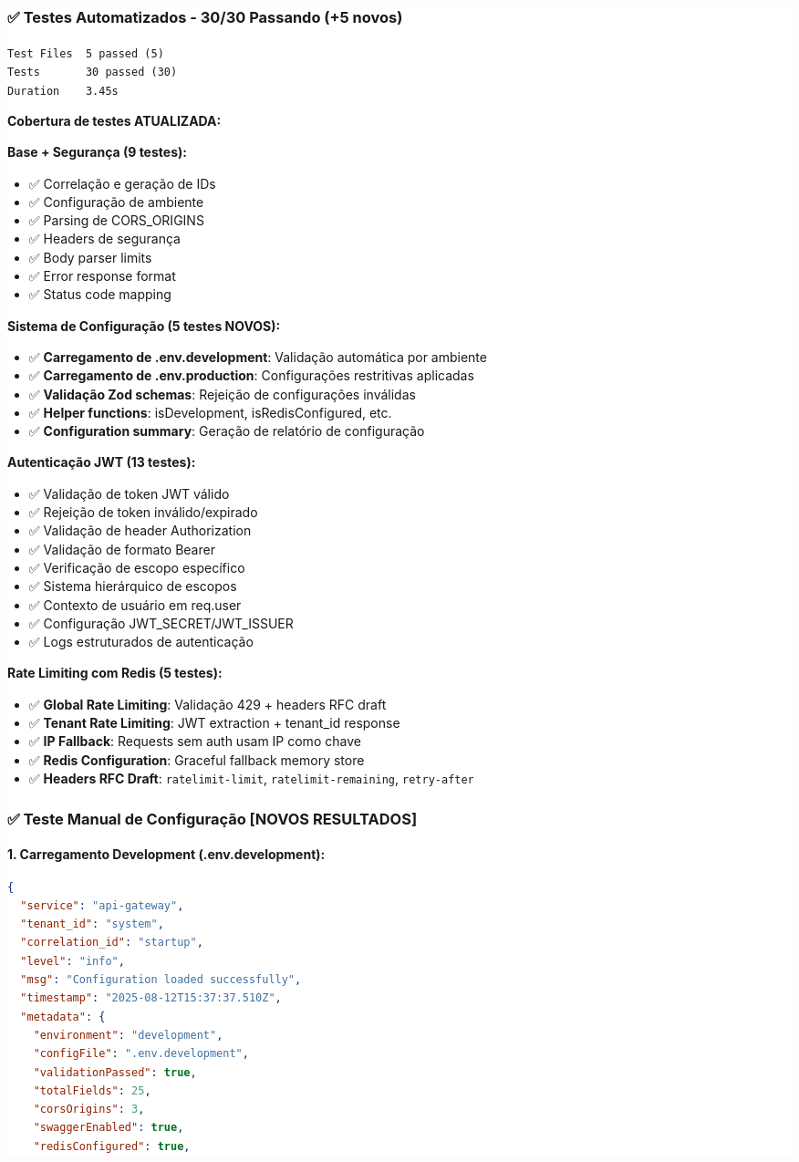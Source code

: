 
### ✅ **Testes Automatizados - 30/30 Passando (+5 novos)**

```
Test Files  5 passed (5)
Tests       30 passed (30)
Duration    3.45s
```

**Cobertura de testes ATUALIZADA:**

**Base + Segurança (9 testes):**

- ✅ Correlação e geração de IDs
- ✅ Configuração de ambiente
- ✅ Parsing de CORS_ORIGINS
- ✅ Headers de segurança
- ✅ Body parser limits
- ✅ Error response format
- ✅ Status code mapping

**Sistema de Configuração (5 testes NOVOS):**

- ✅ **Carregamento de .env.development**: Validação automática por ambiente
- ✅ **Carregamento de .env.production**: Configurações restritivas aplicadas
- ✅ **Validação Zod schemas**: Rejeição de configurações inválidas
- ✅ **Helper functions**: isDevelopment, isRedisConfigured, etc.
- ✅ **Configuration summary**: Geração de relatório de configuração

**Autenticação JWT (13 testes):**

- ✅ Validação de token JWT válido
- ✅ Rejeição de token inválido/expirado
- ✅ Validação de header Authorization
- ✅ Validação de formato Bearer
- ✅ Verificação de escopo específico
- ✅ Sistema hierárquico de escopos
- ✅ Contexto de usuário em req.user
- ✅ Configuração JWT_SECRET/JWT_ISSUER
- ✅ Logs estruturados de autenticação

**Rate Limiting com Redis (5 testes):**

- ✅ **Global Rate Limiting**: Validação 429 + headers RFC draft
- ✅ **Tenant Rate Limiting**: JWT extraction + tenant_id response
- ✅ **IP Fallback**: Requests sem auth usam IP como chave
- ✅ **Redis Configuration**: Graceful fallback memory store
- ✅ **Headers RFC Draft**: `ratelimit-limit`, `ratelimit-remaining`, `retry-after`

### ✅ **Teste Manual de Configuração [NOVOS RESULTADOS]**

**1. Carregamento Development (.env.development):**

```json
{
  "service": "api-gateway",
  "tenant_id": "system",
  "correlation_id": "startup",
  "level": "info",
  "msg": "Configuration loaded successfully",
  "timestamp": "2025-08-12T15:37:37.510Z",
  "metadata": {
    "environment": "development",
    "configFile": ".env.development",
    "validationPassed": true,
    "totalFields": 25,
    "corsOrigins": 3,
    "swaggerEnabled": true,
    "redisConfigured": true,
```